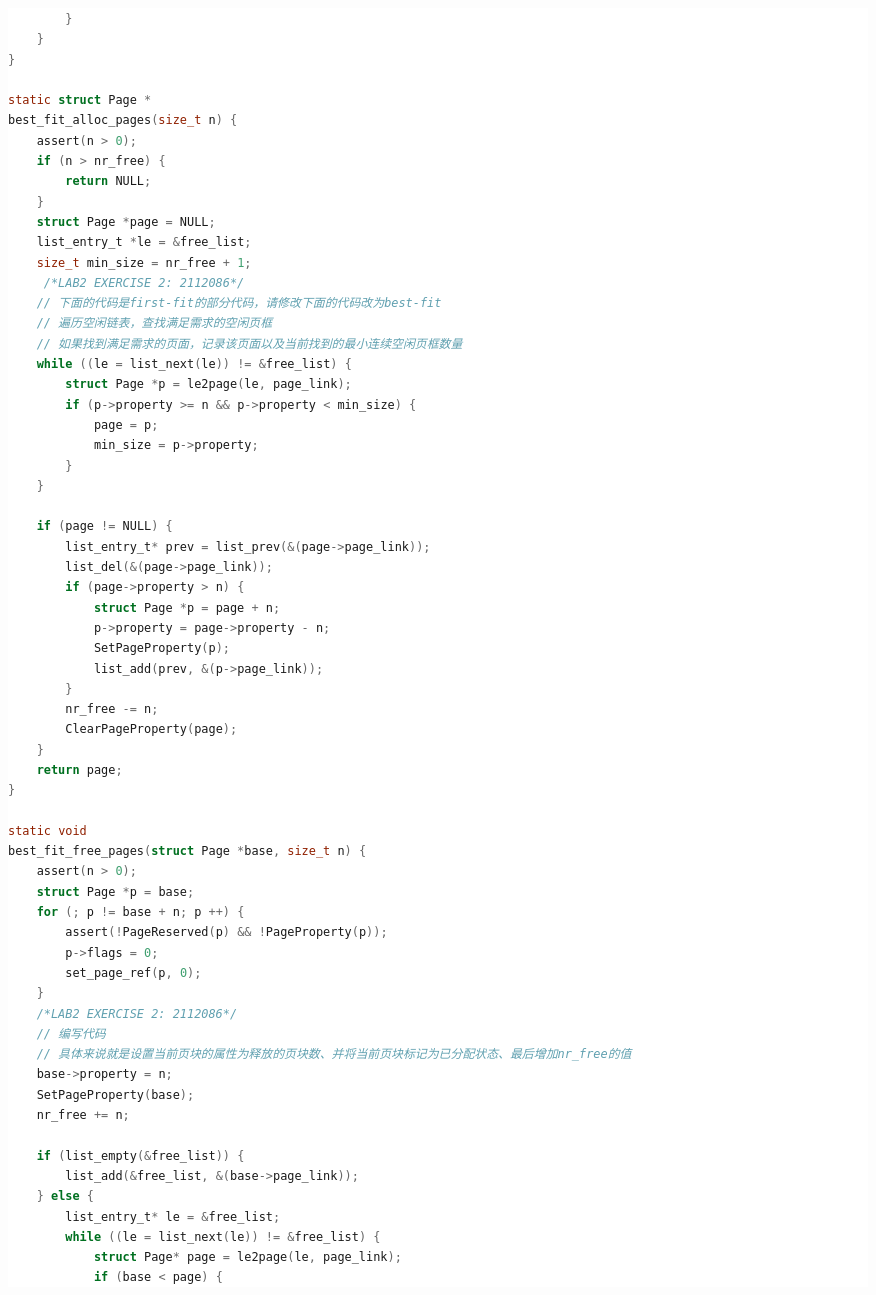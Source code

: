 ```c
        }
    }
}

static struct Page *
best_fit_alloc_pages(size_t n) {
    assert(n > 0);
    if (n > nr_free) {
        return NULL;
    }
    struct Page *page = NULL;
    list_entry_t *le = &free_list;
    size_t min_size = nr_free + 1;
     /*LAB2 EXERCISE 2: 2112086*/ 
    // 下面的代码是first-fit的部分代码，请修改下面的代码改为best-fit
    // 遍历空闲链表，查找满足需求的空闲页框
    // 如果找到满足需求的页面，记录该页面以及当前找到的最小连续空闲页框数量
    while ((le = list_next(le)) != &free_list) {
        struct Page *p = le2page(le, page_link);
        if (p->property >= n && p->property < min_size) {
            page = p;
            min_size = p->property;
        }
    }

    if (page != NULL) {
        list_entry_t* prev = list_prev(&(page->page_link));
        list_del(&(page->page_link));
        if (page->property > n) {
            struct Page *p = page + n;
            p->property = page->property - n;
            SetPageProperty(p);
            list_add(prev, &(p->page_link));
        }
        nr_free -= n;
        ClearPageProperty(page);
    }
    return page;
}

static void
best_fit_free_pages(struct Page *base, size_t n) {
    assert(n > 0);
    struct Page *p = base;
    for (; p != base + n; p ++) {
        assert(!PageReserved(p) && !PageProperty(p));
        p->flags = 0;
        set_page_ref(p, 0);
    }
    /*LAB2 EXERCISE 2: 2112086*/ 
    // 编写代码
    // 具体来说就是设置当前页块的属性为释放的页块数、并将当前页块标记为已分配状态、最后增加nr_free的值
    base->property = n;
    SetPageProperty(base);
    nr_free += n;

    if (list_empty(&free_list)) {
        list_add(&free_list, &(base->page_link));
    } else {
        list_entry_t* le = &free_list;
        while ((le = list_next(le)) != &free_list) {
            struct Page* page = le2page(le, page_link);
            if (base < page) {
```